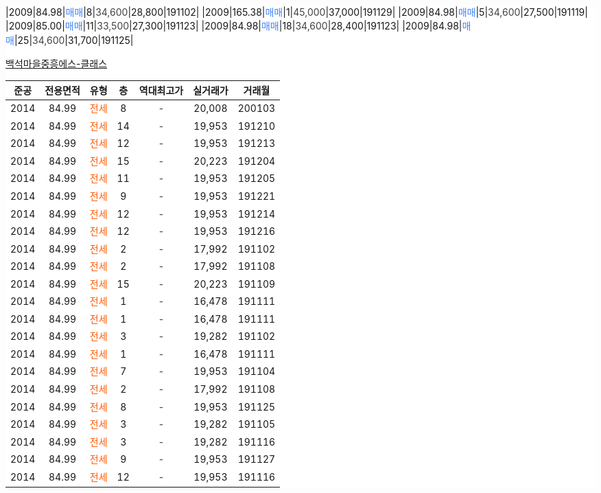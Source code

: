 |2009|84.98|<span style="color:#4285f3">매매</span>|8|<span style="color:#444444">34,600</span>|28,800|191102|
|2009|165.38|<span style="color:#4285f3">매매</span>|1|<span style="color:#444444">45,000</span>|37,000|191129|
|2009|84.98|<span style="color:#4285f3">매매</span>|5|<span style="color:#444444">34,600</span>|27,500|191119|
|2009|85.00|<span style="color:#4285f3">매매</span>|11|<span style="color:#444444">33,500</span>|27,300|191123|
|2009|84.98|<span style="color:#4285f3">매매</span>|18|<span style="color:#444444">34,600</span>|28,400|191123|
|2009|84.98|<span style="color:#4285f3">매매</span>|25|<span style="color:#444444">34,600</span>|31,700|191125|

[백석마을중흥에스-클래스](https://search.naver.com/search.naver?query=%EC%B6%A9%EC%B2%AD%EB%82%A8%EB%8F%84+%EC%B2%9C%EC%95%88%EC%8B%9C+%EC%84%9C%EB%B6%81%EA%B5%AC+%EB%B0%B1%EC%84%9D%EB%8F%99+%EB%B0%B1%EC%84%9D%EB%A7%88%EC%9D%84%EC%A4%91%ED%9D%A5%EC%97%90%EC%8A%A4-%ED%81%B4%EB%9E%98%EC%8A%A4)

|준공|전용면적|유형|층|역대최고가|실거래가|거래월|
|:---:|:---:|:---:|:---:|:---:|:---:|:---:|
|2014|84.99|<span style="color:#ff5a00">전세</span>|8|<span style="color:#444444">-</span>|20,008|200103|
|2014|84.99|<span style="color:#ff5a00">전세</span>|14|<span style="color:#444444">-</span>|19,953|191210|
|2014|84.99|<span style="color:#ff5a00">전세</span>|12|<span style="color:#444444">-</span>|19,953|191213|
|2014|84.99|<span style="color:#ff5a00">전세</span>|15|<span style="color:#444444">-</span>|20,223|191204|
|2014|84.99|<span style="color:#ff5a00">전세</span>|11|<span style="color:#444444">-</span>|19,953|191205|
|2014|84.99|<span style="color:#ff5a00">전세</span>|9|<span style="color:#444444">-</span>|19,953|191221|
|2014|84.99|<span style="color:#ff5a00">전세</span>|12|<span style="color:#444444">-</span>|19,953|191214|
|2014|84.99|<span style="color:#ff5a00">전세</span>|12|<span style="color:#444444">-</span>|19,953|191216|
|2014|84.99|<span style="color:#ff5a00">전세</span>|2|<span style="color:#444444">-</span>|17,992|191102|
|2014|84.99|<span style="color:#ff5a00">전세</span>|2|<span style="color:#444444">-</span>|17,992|191108|
|2014|84.99|<span style="color:#ff5a00">전세</span>|15|<span style="color:#444444">-</span>|20,223|191109|
|2014|84.99|<span style="color:#ff5a00">전세</span>|1|<span style="color:#444444">-</span>|16,478|191111|
|2014|84.99|<span style="color:#ff5a00">전세</span>|1|<span style="color:#444444">-</span>|16,478|191111|
|2014|84.99|<span style="color:#ff5a00">전세</span>|3|<span style="color:#444444">-</span>|19,282|191102|
|2014|84.99|<span style="color:#ff5a00">전세</span>|1|<span style="color:#444444">-</span>|16,478|191111|
|2014|84.99|<span style="color:#ff5a00">전세</span>|7|<span style="color:#444444">-</span>|19,953|191104|
|2014|84.99|<span style="color:#ff5a00">전세</span>|2|<span style="color:#444444">-</span>|17,992|191108|
|2014|84.99|<span style="color:#ff5a00">전세</span>|8|<span style="color:#444444">-</span>|19,953|191125|
|2014|84.99|<span style="color:#ff5a00">전세</span>|3|<span style="color:#444444">-</span>|19,282|191105|
|2014|84.99|<span style="color:#ff5a00">전세</span>|3|<span style="color:#444444">-</span>|19,282|191116|
|2014|84.99|<span style="color:#ff5a00">전세</span>|9|<span style="color:#444444">-</span>|19,953|191127|
|2014|84.99|<span style="color:#ff5a00">전세</span>|12|<span style="color:#444444">-</span>|19,953|191116|
